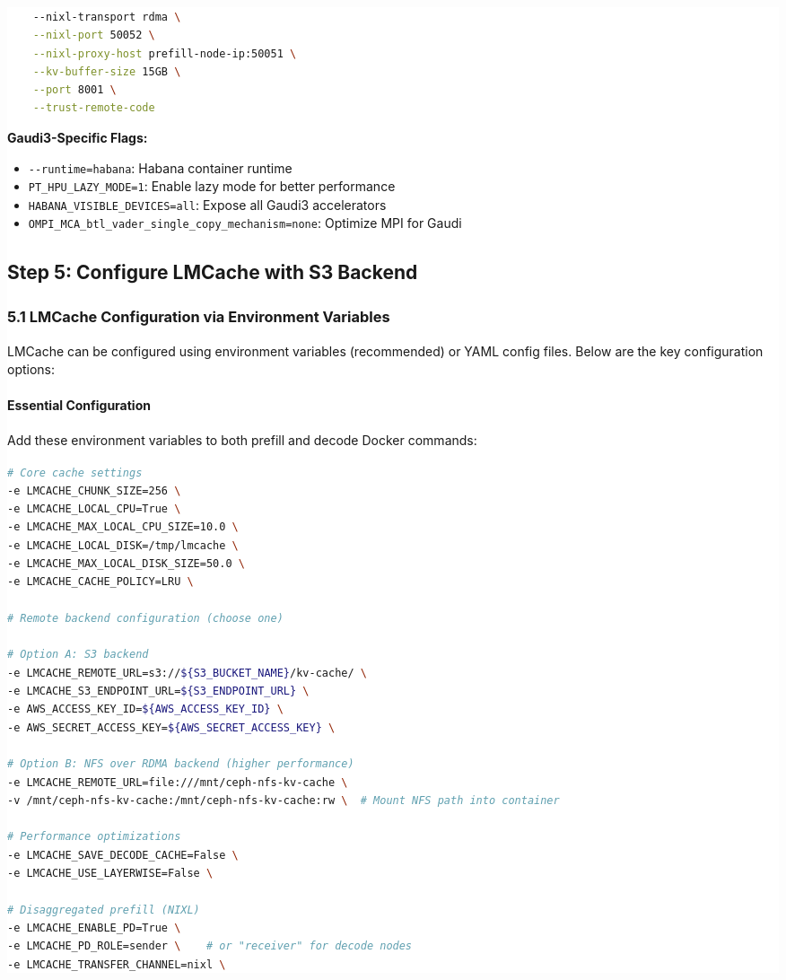 ```bash
    --nixl-transport rdma \
    --nixl-port 50052 \
    --nixl-proxy-host prefill-node-ip:50051 \
    --kv-buffer-size 15GB \
    --port 8001 \
    --trust-remote-code
```

**Gaudi3-Specific Flags:**
- `--runtime=habana`: Habana container runtime
- `PT_HPU_LAZY_MODE=1`: Enable lazy mode for better performance
- `HABANA_VISIBLE_DEVICES=all`: Expose all Gaudi3 accelerators
- `OMPI_MCA_btl_vader_single_copy_mechanism=none`: Optimize MPI for Gaudi

## Step 5: Configure LMCache with S3 Backend

### 5.1 LMCache Configuration via Environment Variables

LMCache can be configured using environment variables (recommended) or YAML config files. Below are the key configuration options:

#### Essential Configuration

Add these environment variables to both prefill and decode Docker commands:

```bash
# Core cache settings
-e LMCACHE_CHUNK_SIZE=256 \
-e LMCACHE_LOCAL_CPU=True \
-e LMCACHE_MAX_LOCAL_CPU_SIZE=10.0 \
-e LMCACHE_LOCAL_DISK=/tmp/lmcache \
-e LMCACHE_MAX_LOCAL_DISK_SIZE=50.0 \
-e LMCACHE_CACHE_POLICY=LRU \

# Remote backend configuration (choose one)

# Option A: S3 backend
-e LMCACHE_REMOTE_URL=s3://${S3_BUCKET_NAME}/kv-cache/ \
-e LMCACHE_S3_ENDPOINT_URL=${S3_ENDPOINT_URL} \
-e AWS_ACCESS_KEY_ID=${AWS_ACCESS_KEY_ID} \
-e AWS_SECRET_ACCESS_KEY=${AWS_SECRET_ACCESS_KEY} \

# Option B: NFS over RDMA backend (higher performance)
-e LMCACHE_REMOTE_URL=file:///mnt/ceph-nfs-kv-cache \
-v /mnt/ceph-nfs-kv-cache:/mnt/ceph-nfs-kv-cache:rw \  # Mount NFS path into container

# Performance optimizations
-e LMCACHE_SAVE_DECODE_CACHE=False \
-e LMCACHE_USE_LAYERWISE=False \

# Disaggregated prefill (NIXL)
-e LMCACHE_ENABLE_PD=True \
-e LMCACHE_PD_ROLE=sender \    # or "receiver" for decode nodes
-e LMCACHE_TRANSFER_CHANNEL=nixl \
```

